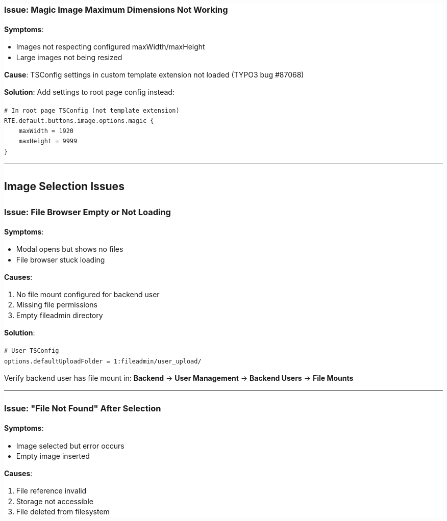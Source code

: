 
### Issue: Magic Image Maximum Dimensions Not Working

**Symptoms**:
- Images not respecting configured maxWidth/maxHeight
- Large images not being resized

**Cause**: TSConfig settings in custom template extension not loaded (TYPO3 bug #87068)

**Solution**: Add settings to root page config instead:

```typoscript
# In root page TSConfig (not template extension)
RTE.default.buttons.image.options.magic {
    maxWidth = 1920
    maxHeight = 9999
}
```

---

## Image Selection Issues

### Issue: File Browser Empty or Not Loading

**Symptoms**:
- Modal opens but shows no files
- File browser stuck loading

**Causes**:
1. No file mount configured for backend user
2. Missing file permissions
3. Empty fileadmin directory

**Solution**:

```typoscript
# User TSConfig
options.defaultUploadFolder = 1:fileadmin/user_upload/
```

Verify backend user has file mount in:
**Backend** → **User Management** → **Backend Users** → **File Mounts**

---

### Issue: "File Not Found" After Selection

**Symptoms**:
- Image selected but error occurs
- Empty image inserted

**Causes**:
1. File reference invalid
2. Storage not accessible
3. File deleted from filesystem
